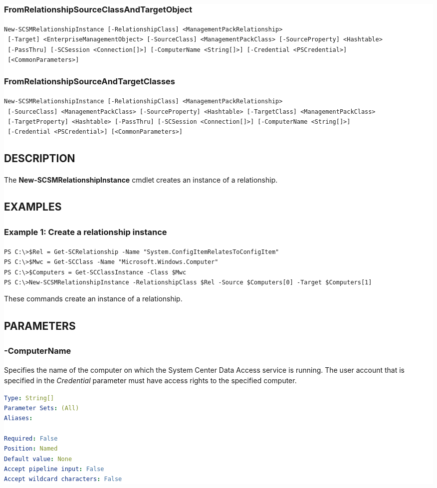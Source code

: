 ### FromRelationshipSourceClassAndTargetObject
```
New-SCSMRelationshipInstance [-RelationshipClass] <ManagementPackRelationship>
 [-Target] <EnterpriseManagementObject> [-SourceClass] <ManagementPackClass> [-SourceProperty] <Hashtable>
 [-PassThru] [-SCSession <Connection[]>] [-ComputerName <String[]>] [-Credential <PSCredential>]
 [<CommonParameters>]
```

### FromRelationshipSourceAndTargetClasses
```
New-SCSMRelationshipInstance [-RelationshipClass] <ManagementPackRelationship>
 [-SourceClass] <ManagementPackClass> [-SourceProperty] <Hashtable> [-TargetClass] <ManagementPackClass>
 [-TargetProperty] <Hashtable> [-PassThru] [-SCSession <Connection[]>] [-ComputerName <String[]>]
 [-Credential <PSCredential>] [<CommonParameters>]
```

## DESCRIPTION
The **New-SCSMRelationshipInstance** cmdlet creates an instance of a relationship.

## EXAMPLES

### Example 1: Create a relationship instance
```
PS C:\>$Rel = Get-SCRelationship -Name "System.ConfigItemRelatesToConfigItem"
PS C:\>$Mwc = Get-SCClass -Name "Microsoft.Windows.Computer"
PS C:\>$Computers = Get-SCClassInstance -Class $Mwc
PS C:\>New-SCSMRelationshipInstance -RelationshipClass $Rel -Source $Computers[0] -Target $Computers[1]
```

These commands create an instance of a relationship.

## PARAMETERS

### -ComputerName
Specifies the name of the computer on which the System Center Data Access service is running.
The user account that is specified in the *Credential* parameter must have access rights to the specified computer.

```yaml
Type: String[]
Parameter Sets: (All)
Aliases: 

Required: False
Position: Named
Default value: None
Accept pipeline input: False
Accept wildcard characters: False
```
